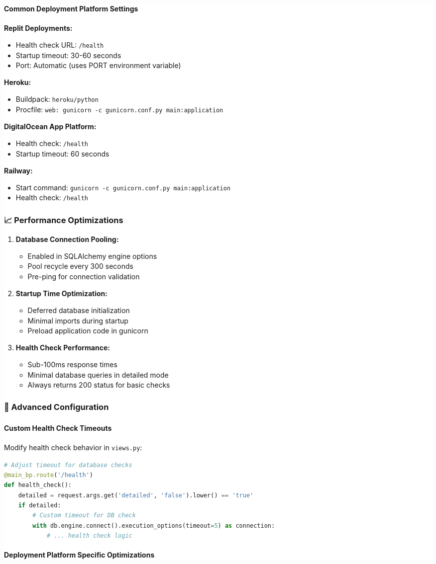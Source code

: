 #### Common Deployment Platform Settings

**Replit Deployments:**
- Health check URL: `/health`
- Startup timeout: 30-60 seconds
- Port: Automatic (uses PORT environment variable)

**Heroku:**
- Buildpack: `heroku/python`
- Procfile: `web: gunicorn -c gunicorn.conf.py main:application`

**DigitalOcean App Platform:**
- Health check: `/health`
- Startup timeout: 60 seconds

**Railway:**
- Start command: `gunicorn -c gunicorn.conf.py main:application`
- Health check: `/health`

### 📈 Performance Optimizations

1. **Database Connection Pooling:**
   - Enabled in SQLAlchemy engine options
   - Pool recycle every 300 seconds
   - Pre-ping for connection validation

2. **Startup Time Optimization:**
   - Deferred database initialization
   - Minimal imports during startup
   - Preload application code in gunicorn

3. **Health Check Performance:**
   - Sub-100ms response times
   - Minimal database queries in detailed mode
   - Always returns 200 status for basic checks

### 🔧 Advanced Configuration

#### Custom Health Check Timeouts

Modify health check behavior in `views.py`:

```python
# Adjust timeout for database checks
@main_bp.route('/health')
def health_check():
    detailed = request.args.get('detailed', 'false').lower() == 'true'
    if detailed:
        # Custom timeout for DB check
        with db.engine.connect().execution_options(timeout=5) as connection:
            # ... health check logic
```

#### Deployment Platform Specific Optimizations
